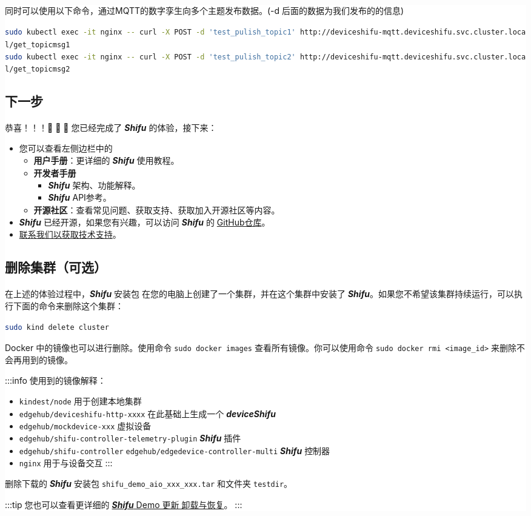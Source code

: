 同时可以使用以下命令，通过MQTT的数字孪生向多个主题发布数据。(-d 后面的数据为我们发布的的信息)

```bash
sudo kubectl exec -it nginx -- curl -X POST -d 'test_pulish_topic1' http://deviceshifu-mqtt.deviceshifu.svc.cluster.local/get_topicmsg1
sudo kubectl exec -it nginx -- curl -X POST -d 'test_pulish_topic2' http://deviceshifu-mqtt.deviceshifu.svc.cluster.local/get_topicmsg2
```

## 下一步

恭喜！！！:rocket: :rocket: :rocket: 您已经完成了 ***Shifu*** 的体验，接下来：

- 您可以查看左侧边栏中的
    - **用户手册**：更详细的 ***Shifu*** 使用教程。
    - **开发者手册**
        - ***Shifu*** 架构、功能解释。
        - ***Shifu*** API参考。
    - **开源社区**：查看常见问题、获取支持、获取加入开源社区等内容。
- ***Shifu*** 已经开源，如果您有兴趣，可以访问 ***Shifu*** 的 [GitHub仓库](https://github.com/Edgenesis/shifu)。
- [联系我们以获取技术支持](community/join.md)。

## 删除集群（可选）

在上述的体验过程中，***Shifu*** 安装包 在您的电脑上创建了一个集群，并在这个集群中安装了 ***Shifu***。如果您不希望该集群持续运行，可以执行下面的命令来删除这个集群：

```bash
sudo kind delete cluster
```

Docker 中的镜像也可以进行删除。使用命令 `sudo docker images` 查看所有镜像。你可以使用命令 `sudo docker rmi <image_id>` 来删除不会再用到的镜像。

:::info
使用到的镜像解释：

- `kindest/node` 用于创建本地集群
- `edgehub/deviceshifu-http-xxxx` 在此基础上生成一个 ***deviceShifu***
- `edgehub/mockdevice-xxx` 虚拟设备
- `edgehub/shifu-controller-telemetry-plugin` ***Shifu*** 插件
- `edgehub/shifu-controller` `edgehub/edgedevice-controller-multi` ***Shifu*** 控制器
- `nginx` 用于与设备交互
:::

删除下载的 ***Shifu*** 安装包 `shifu_demo_aio_xxx_xxx.tar` 和文件夹 `testdir`。

:::tip
您也可以查看更详细的 [***Shifu*** Demo 更新 卸载与恢复](i18n\zh-Hans\docusaurus-plugin-content-docs\current\guides\install\demo-update-delete-recover.md)。
:::
